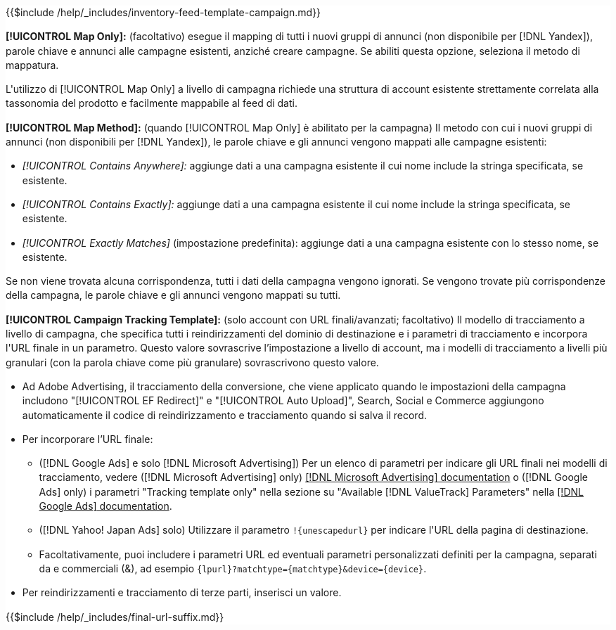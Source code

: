 

{{$include /help/_includes/inventory-feed-template-campaign.md}}

**[!UICONTROL Map Only]:** (facoltativo) esegue il mapping di tutti i nuovi gruppi di annunci (non disponibile per [!DNL Yandex]), parole chiave e annunci alle campagne esistenti, anziché creare campagne. Se abiliti questa opzione, seleziona il metodo di mappatura.

L&#39;utilizzo di [!UICONTROL Map Only] a livello di campagna richiede una struttura di account esistente strettamente correlata alla tassonomia del prodotto e facilmente mappabile al feed di dati.

**[!UICONTROL Map Method]:** (quando [!UICONTROL Map Only] è abilitato per la campagna) Il metodo con cui i nuovi gruppi di annunci (non disponibili per [!DNL Yandex]), le parole chiave e gli annunci vengono mappati alle campagne esistenti:

* *[!UICONTROL Contains Anywhere]:* aggiunge dati a una campagna esistente il cui nome include la stringa specificata, se esistente.

* *[!UICONTROL Contains Exactly]:* aggiunge dati a una campagna esistente il cui nome include la stringa specificata, se esistente.

* *[!UICONTROL Exactly Matches]* (impostazione predefinita): aggiunge dati a una campagna esistente con lo stesso nome, se esistente.

Se non viene trovata alcuna corrispondenza, tutti i dati della campagna vengono ignorati. Se vengono trovate più corrispondenze della campagna, le parole chiave e gli annunci vengono mappati su tutti.

**[!UICONTROL Campaign Tracking Template]:** (solo account con URL finali/avanzati; facoltativo) Il modello di tracciamento a livello di campagna, che specifica tutti i reindirizzamenti del dominio di destinazione e i parametri di tracciamento e incorpora l&#39;URL finale in un parametro. Questo valore sovrascrive l’impostazione a livello di account, ma i modelli di tracciamento a livelli più granulari (con la parola chiave come più granulare) sovrascrivono questo valore.

* Ad Adobe Advertising, il tracciamento della conversione, che viene applicato quando le impostazioni della campagna includono &quot;[!UICONTROL EF Redirect]&quot; e &quot;[!UICONTROL Auto Upload]&quot;, Search, Social e Commerce aggiungono automaticamente il codice di reindirizzamento e tracciamento quando si salva il record.

* Per incorporare l’URL finale:

   * ([!DNL Google Ads] e solo [!DNL Microsoft Advertising]) Per un elenco di parametri per indicare gli URL finali nei modelli di tracciamento, vedere ([!DNL Microsoft Advertising] only) [[!DNL Microsoft Advertising] documentation](https://help.ads.microsoft.com/#apex/3/en/56799/2) o ([!DNL Google Ads] only) i parametri &quot;Tracking template only&quot; nella sezione su &quot;Available [!DNL ValueTrack] Parameters&quot; nella [[!DNL Google Ads] documentation](https://support.google.com/google-ads/answer/6305348).

   * ([!DNL Yahoo! Japan Ads] solo) Utilizzare il parametro `!{unescapedurl}` per indicare l&#39;URL della pagina di destinazione.

   * Facoltativamente, puoi includere i parametri URL ed eventuali parametri personalizzati definiti per la campagna, separati da e commerciali (&amp;), ad esempio `{lpurl}?matchtype={matchtype}&device={device}`.

* Per reindirizzamenti e tracciamento di terze parti, inserisci un valore.



{{$include /help/_includes/final-url-suffix.md}}
